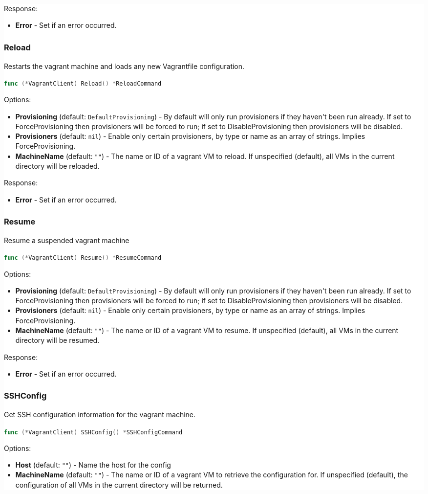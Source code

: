 Response:
* **Error** - Set if an error occurred.


### Reload
Restarts the vagrant machine and loads any new Vagrantfile configuration.

```go
func (*VagrantClient) Reload() *ReloadCommand
```

Options:
* **Provisioning** (default: `DefaultProvisioning`) - By default will only run
  provisioners if they haven't been run already. If set to ForceProvisioning
  then provisioners will be forced to run; if set to DisableProvisioning then
  provisioners will be disabled.
* **Provisioners** (default: `nil`) - Enable only certain provisioners, by type
  or name as an array of strings. Implies ForceProvisioning.
* **MachineName** (default: `""`) - The name or ID of a vagrant VM to reload.
  If unspecified (default), all VMs in the current directory will be reloaded.

Response:
* **Error** - Set if an error occurred.


### Resume
Resume a suspended vagrant machine

```go
func (*VagrantClient) Resume() *ResumeCommand
```

Options:
* **Provisioning** (default: `DefaultProvisioning`) - By default will only run
  provisioners if they haven't been run already. If set to ForceProvisioning
  then provisioners will be forced to run; if set to DisableProvisioning then
  provisioners will be disabled.
* **Provisioners** (default: `nil`) - Enable only certain provisioners, by type
  or name as an array of strings. Implies ForceProvisioning.
* **MachineName** (default: `""`) - The name or ID of a vagrant VM to resume.
  If unspecified (default), all VMs in the current directory will be resumed.

Response:
* **Error** - Set if an error occurred.


### SSHConfig
Get SSH configuration information for the vagrant machine.

```go
func (*VagrantClient) SSHConfig() *SSHConfigCommand
```

Options:
* **Host** (default: `""`) - Name the host for the config
* **MachineName** (default: `""`) - The name or ID of a vagrant VM to retrieve
  the configuration for. If unspecified (default), the configuration of all VMs
  in the current directory will be returned.
